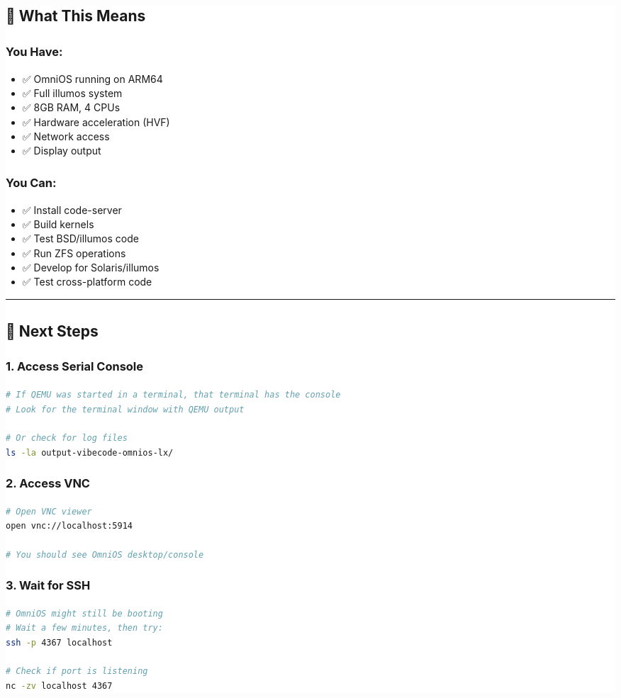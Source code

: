 
## 🎯 **What This Means**

### **You Have:**
- ✅ OmniOS running on ARM64
- ✅ Full illumos system
- ✅ 8GB RAM, 4 CPUs
- ✅ Hardware acceleration (HVF)
- ✅ Network access
- ✅ Display output

### **You Can:**
- ✅ Install code-server
- ✅ Build kernels
- ✅ Test BSD/illumos code
- ✅ Run ZFS operations
- ✅ Develop for Solaris/illumos
- ✅ Test cross-platform code

---

## 🚀 **Next Steps**

### **1. Access Serial Console**
```bash
# If QEMU was started in a terminal, that terminal has the console
# Look for the terminal window with QEMU output

# Or check for log files
ls -la output-vibecode-omnios-lx/
```

### **2. Access VNC**
```bash
# Open VNC viewer
open vnc://localhost:5914

# You should see OmniOS desktop/console
```

### **3. Wait for SSH**
```bash
# OmniOS might still be booting
# Wait a few minutes, then try:
ssh -p 4367 localhost

# Check if port is listening
nc -zv localhost 4367
```
